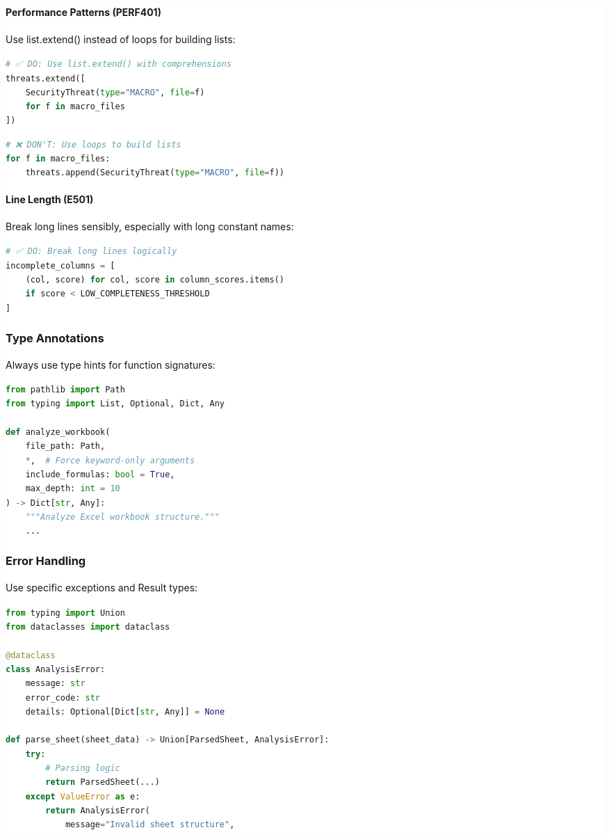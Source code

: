 #### Performance Patterns (PERF401)

Use list.extend() instead of loops for building lists:

```python
# ✅ DO: Use list.extend() with comprehensions
threats.extend([
    SecurityThreat(type="MACRO", file=f)
    for f in macro_files
])
```

```python
# ❌ DON'T: Use loops to build lists
for f in macro_files:
    threats.append(SecurityThreat(type="MACRO", file=f))
```

#### Line Length (E501)

Break long lines sensibly, especially with long constant names:

```python
# ✅ DO: Break long lines logically
incomplete_columns = [
    (col, score) for col, score in column_scores.items()
    if score < LOW_COMPLETENESS_THRESHOLD
]
```

### Type Annotations

Always use type hints for function signatures:

```python
from pathlib import Path
from typing import List, Optional, Dict, Any

def analyze_workbook(
    file_path: Path,
    *,  # Force keyword-only arguments
    include_formulas: bool = True,
    max_depth: int = 10
) -> Dict[str, Any]:
    """Analyze Excel workbook structure."""
    ...
```

### Error Handling

Use specific exceptions and Result types:

```python
from typing import Union
from dataclasses import dataclass

@dataclass
class AnalysisError:
    message: str
    error_code: str
    details: Optional[Dict[str, Any]] = None

def parse_sheet(sheet_data) -> Union[ParsedSheet, AnalysisError]:
    try:
        # Parsing logic
        return ParsedSheet(...)
    except ValueError as e:
        return AnalysisError(
            message="Invalid sheet structure",
```